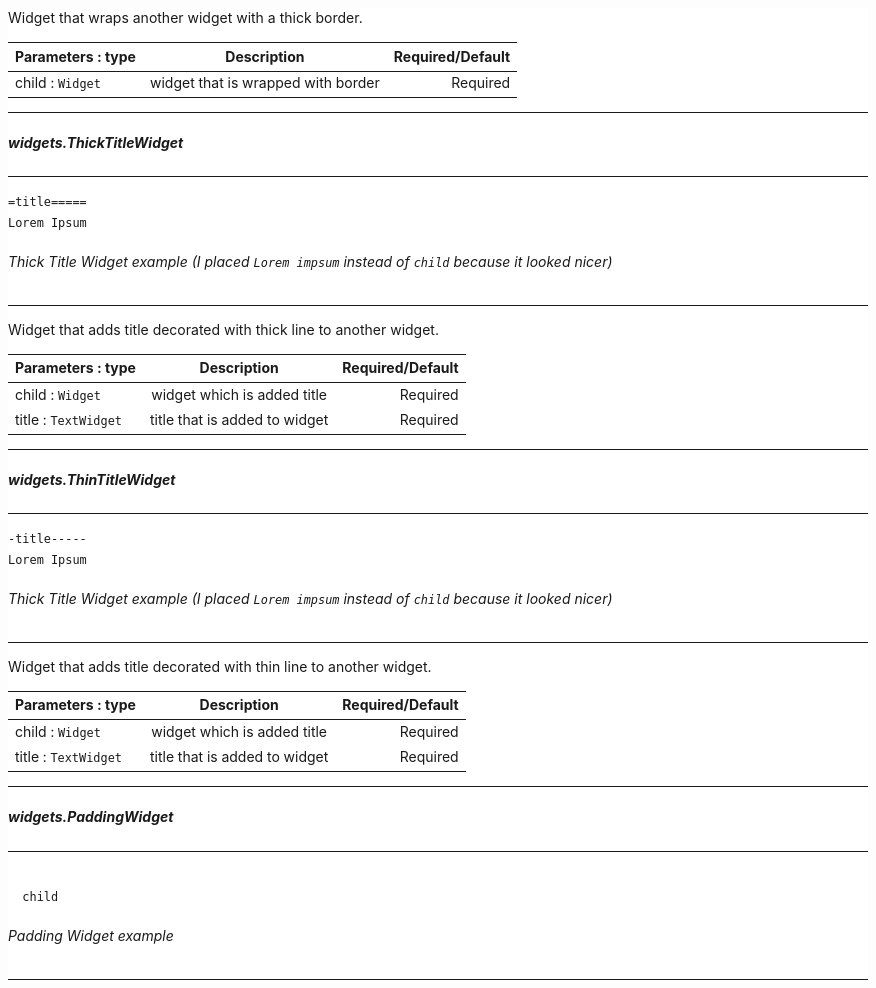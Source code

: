 Widget that wraps another widget with a thick border.

| Parameters : type  |      Description      |  Required/Default |
|----------|:-------------:|------:|
| child : `Widget` | widget that is wrapped with border | Required |

___

#####  widgets.ThickTitleWidget

---
```
=title=====
Lorem Ipsum
```
###### Thick Title Widget example (I placed `Lorem impsum` instead of `child` because it looked nicer) 

---
Widget that adds title decorated with thick line to another widget.

| Parameters : type  |      Description      |  Required/Default |
|----------|:-------------:|------:|
| child : `Widget` | widget which is added title  | Required |
| title : `TextWidget` | title that is added to widget | Required |

___

#####  widgets.ThinTitleWidget

---
```
-title-----
Lorem Ipsum
```
###### Thick Title Widget example (I placed `Lorem impsum` instead of `child` because it looked nicer)

---
Widget that adds title decorated with thin line to another widget.

| Parameters : type  |      Description      |  Required/Default |
|----------|:-------------:|------:|
| child : `Widget` | widget which is added title  | Required |
| title : `TextWidget` | title that is added to widget | Required |

___

#####  widgets.PaddingWidget

---
```

  child

```
###### Padding Widget example 

---
